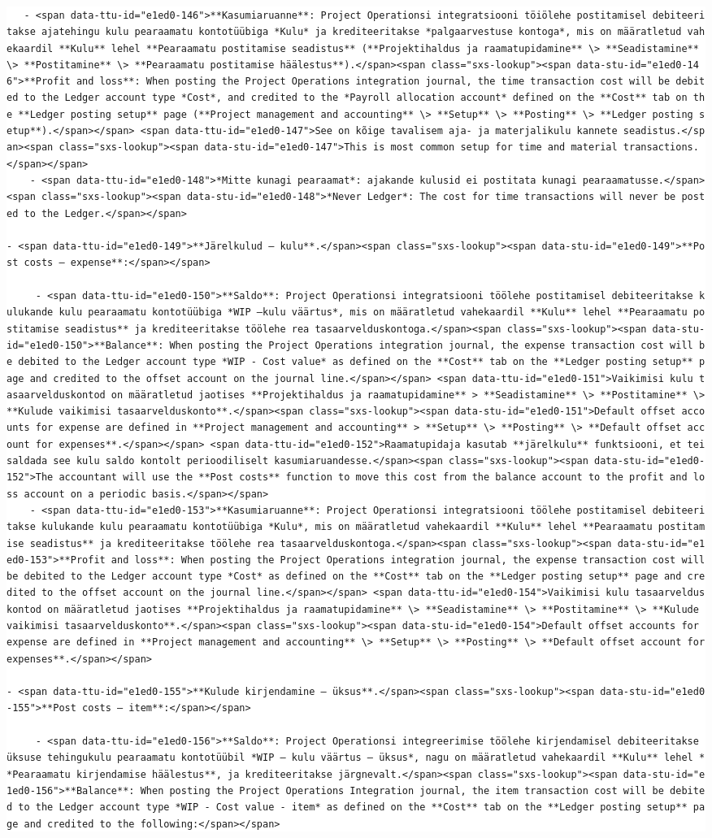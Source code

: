        - <span data-ttu-id="e1ed0-146">**Kasumiaruanne**: Project Operationsi integratsiooni töiölehe postitamisel debiteeritakse ajatehingu kulu pearaamatu kontotüübiga *Kulu* ja krediteeritakse *palgaarvestuse kontoga*, mis on määratletud vahekaardil **Kulu** lehel **Pearaamatu postitamise seadistus** (**Projektihaldus ja raamatupidamine** \> **Seadistamine** \> **Postitamine** \> **Pearaamatu postitamise häälestus**).</span><span class="sxs-lookup"><span data-stu-id="e1ed0-146">**Profit and loss**: When posting the Project Operations integration journal, the time transaction cost will be debited to the Ledger account type *Cost*, and credited to the *Payroll allocation account* defined on the **Cost** tab on the **Ledger posting setup** page (**Project management and accounting** \> **Setup** \> **Posting** \> **Ledger posting setup**).</span></span> <span data-ttu-id="e1ed0-147">See on kõige tavalisem aja- ja materjalikulu kannete seadistus.</span><span class="sxs-lookup"><span data-stu-id="e1ed0-147">This is most common setup for time and material transactions.</span></span>
        - <span data-ttu-id="e1ed0-148">*Mitte kunagi pearaamat*: ajakande kulusid ei postitata kunagi pearaamatusse.</span><span class="sxs-lookup"><span data-stu-id="e1ed0-148">*Never Ledger*: The cost for time transactions will never be posted to the Ledger.</span></span>

    - <span data-ttu-id="e1ed0-149">**Järelkulud – kulu**.</span><span class="sxs-lookup"><span data-stu-id="e1ed0-149">**Post costs – expense**:</span></span>

         - <span data-ttu-id="e1ed0-150">**Saldo**: Project Operationsi integratsiooni töölehe postitamisel debiteeritakse kulukande kulu pearaamatu kontotüübiga *WIP –kulu väärtus*, mis on määratletud vahekaardil **Kulu** lehel **Pearaamatu postitamise seadistus** ja krediteeritakse töölehe rea tasaarvelduskontoga.</span><span class="sxs-lookup"><span data-stu-id="e1ed0-150">**Balance**: When posting the Project Operations integration journal, the expense transaction cost will be debited to the Ledger account type *WIP - Cost value* as defined on the **Cost** tab on the **Ledger posting setup** page and credited to the offset account on the journal line.</span></span> <span data-ttu-id="e1ed0-151">Vaikimisi kulu tasaarvelduskontod on määratletud jaotises **Projektihaldus ja raamatupidamine** > **Seadistamine** \> **Postitamine** \> **Kulude vaikimisi tasaarvelduskonto**.</span><span class="sxs-lookup"><span data-stu-id="e1ed0-151">Default offset accounts for expense are defined in **Project management and accounting** > **Setup** \> **Posting** \> **Default offset account for expenses**.</span></span> <span data-ttu-id="e1ed0-152">Raamatupidaja kasutab **järelkulu** funktsiooni, et teisaldada see kulu saldo kontolt perioodiliselt kasumiaruandesse.</span><span class="sxs-lookup"><span data-stu-id="e1ed0-152">The accountant will use the **Post costs** function to move this cost from the balance account to the profit and loss account on a periodic basis.</span></span>
        - <span data-ttu-id="e1ed0-153">**Kasumiaruanne**: Project Operationsi integratsiooni töölehe postitamisel debiteeritakse kulukande kulu pearaamatu kontotüübiga *Kulu*, mis on määratletud vahekaardil **Kulu** lehel **Pearaamatu postitamise seadistus** ja krediteeritakse töölehe rea tasaarvelduskontoga.</span><span class="sxs-lookup"><span data-stu-id="e1ed0-153">**Profit and loss**: When posting the Project Operations integration journal, the expense transaction cost will be debited to the Ledger account type *Cost* as defined on the **Cost** tab on the **Ledger posting setup** page and credited to the offset account on the journal line.</span></span> <span data-ttu-id="e1ed0-154">Vaikimisi kulu tasaarvelduskontod on määratletud jaotises **Projektihaldus ja raamatupidamine** \> **Seadistamine** \> **Postitamine** \> **Kulude vaikimisi tasaarvelduskonto**.</span><span class="sxs-lookup"><span data-stu-id="e1ed0-154">Default offset accounts for expense are defined in **Project management and accounting** \> **Setup** \> **Posting** \> **Default offset account for expenses**.</span></span>
      
    - <span data-ttu-id="e1ed0-155">**Kulude kirjendamine – üksus**.</span><span class="sxs-lookup"><span data-stu-id="e1ed0-155">**Post costs – item**:</span></span>

         - <span data-ttu-id="e1ed0-156">**Saldo**: Project Operationsi integreerimise töölehe kirjendamisel debiteeritakse üksuse tehingukulu pearaamatu kontotüübil *WIP – kulu väärtus – üksus*, nagu on määratletud vahekaardil **Kulu** lehel **Pearaamatu kirjendamise häälestus**, ja krediteeritakse järgnevalt.</span><span class="sxs-lookup"><span data-stu-id="e1ed0-156">**Balance**: When posting the Project Operations Integration journal, the item transaction cost will be debited to the Ledger account type *WIP - Cost value - item* as defined on the **Cost** tab on the **Ledger posting setup** page and credited to the following:</span></span>
    